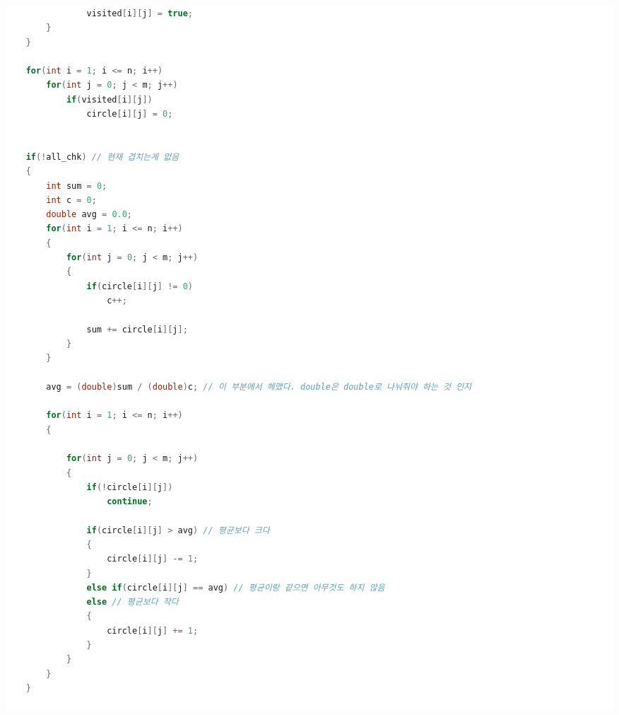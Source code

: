 ```c++
				visited[i][j] = true;	
		}
	}
	
	for(int i = 1; i <= n; i++)
		for(int j = 0; j < m; j++)
			if(visited[i][j])
				circle[i][j] = 0;


	if(!all_chk) // 현재 겹치는게 없음 
	{
		int sum = 0;
		int c = 0;
		double avg = 0.0;
		for(int i = 1; i <= n; i++)
		{
			for(int j = 0; j < m; j++)
			{
				if(circle[i][j] != 0)
					c++;
	
				sum += circle[i][j];
			}
		}
		
		avg = (double)sum / (double)c; // 이 부분에서 헤맸다. double은 double로 나눠줘야 하는 것 인지
		
		for(int i = 1; i <= n; i++)
		{
	
			for(int j = 0; j < m; j++)
			{
				if(!circle[i][j])
					continue;
					
				if(circle[i][j] > avg) // 평균보다 크다
				{
					circle[i][j] -= 1;
				}
				else if(circle[i][j] == avg) // 평균이랑 같으면 아무것도 하지 않음 
				else // 평균보다 작다
				{
					circle[i][j] += 1;
				}
			}
		}
	}
  

```
